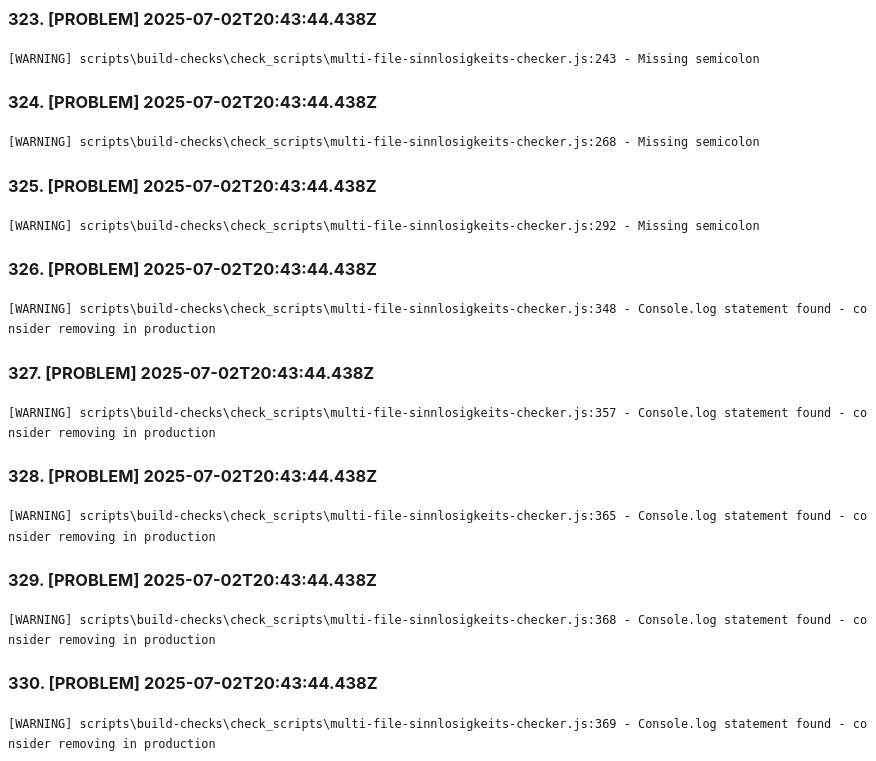 ### 323. [PROBLEM] 2025-07-02T20:43:44.438Z

```
[WARNING] scripts\build-checks\check_scripts\multi-file-sinnlosigkeits-checker.js:243 - Missing semicolon
```

### 324. [PROBLEM] 2025-07-02T20:43:44.438Z

```
[WARNING] scripts\build-checks\check_scripts\multi-file-sinnlosigkeits-checker.js:268 - Missing semicolon
```

### 325. [PROBLEM] 2025-07-02T20:43:44.438Z

```
[WARNING] scripts\build-checks\check_scripts\multi-file-sinnlosigkeits-checker.js:292 - Missing semicolon
```

### 326. [PROBLEM] 2025-07-02T20:43:44.438Z

```
[WARNING] scripts\build-checks\check_scripts\multi-file-sinnlosigkeits-checker.js:348 - Console.log statement found - consider removing in production
```

### 327. [PROBLEM] 2025-07-02T20:43:44.438Z

```
[WARNING] scripts\build-checks\check_scripts\multi-file-sinnlosigkeits-checker.js:357 - Console.log statement found - consider removing in production
```

### 328. [PROBLEM] 2025-07-02T20:43:44.438Z

```
[WARNING] scripts\build-checks\check_scripts\multi-file-sinnlosigkeits-checker.js:365 - Console.log statement found - consider removing in production
```

### 329. [PROBLEM] 2025-07-02T20:43:44.438Z

```
[WARNING] scripts\build-checks\check_scripts\multi-file-sinnlosigkeits-checker.js:368 - Console.log statement found - consider removing in production
```

### 330. [PROBLEM] 2025-07-02T20:43:44.438Z

```
[WARNING] scripts\build-checks\check_scripts\multi-file-sinnlosigkeits-checker.js:369 - Console.log statement found - consider removing in production
```
